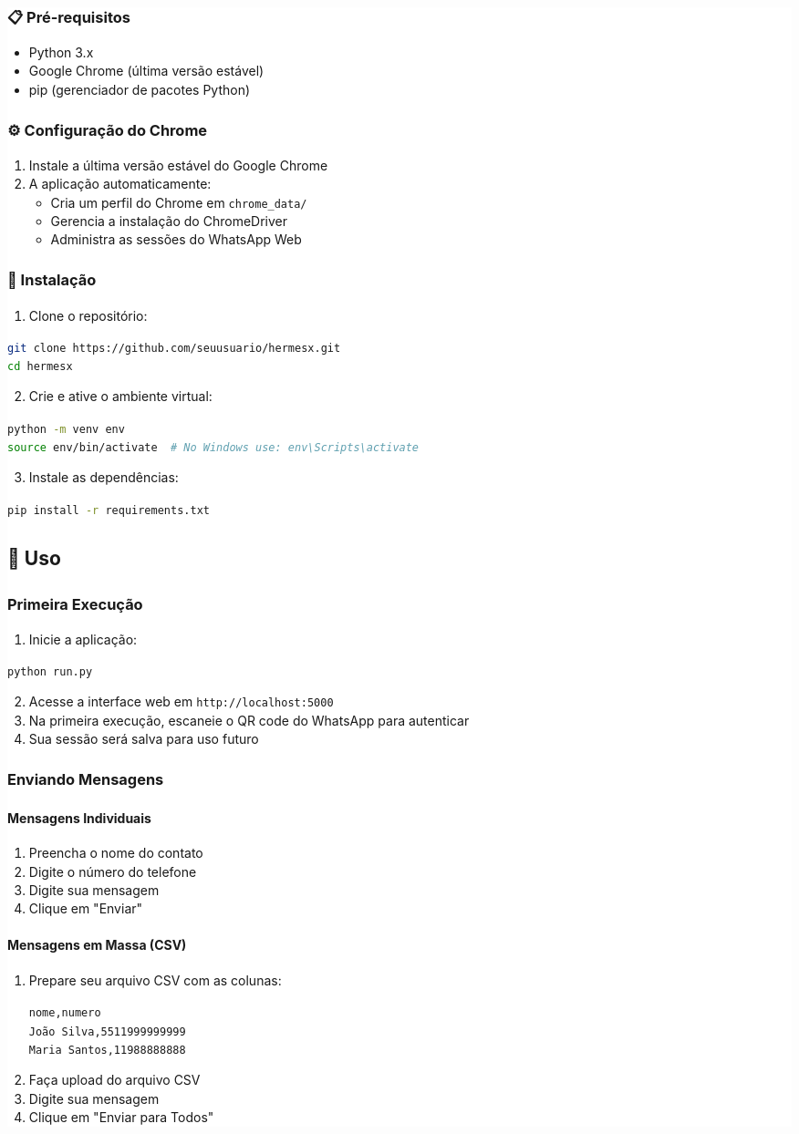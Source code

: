 ### 📋 Pré-requisitos
- Python 3.x
- Google Chrome (última versão estável)
- pip (gerenciador de pacotes Python)

### ⚙️ Configuração do Chrome
1. Instale a última versão estável do Google Chrome
2. A aplicação automaticamente:
   - Cria um perfil do Chrome em `chrome_data/`
   - Gerencia a instalação do ChromeDriver
   - Administra as sessões do WhatsApp Web

### 🔧 Instalação
1. Clone o repositório:
```bash
git clone https://github.com/seuusuario/hermesx.git
cd hermesx
```

2. Crie e ative o ambiente virtual:
```bash
python -m venv env
source env/bin/activate  # No Windows use: env\Scripts\activate
```

3. Instale as dependências:
```bash
pip install -r requirements.txt
```

## 📱 Uso

### Primeira Execução
1. Inicie a aplicação:
```bash
python run.py
```

2. Acesse a interface web em `http://localhost:5000`
3. Na primeira execução, escaneie o QR code do WhatsApp para autenticar
4. Sua sessão será salva para uso futuro

### Enviando Mensagens

#### Mensagens Individuais
1. Preencha o nome do contato
2. Digite o número do telefone
3. Digite sua mensagem
4. Clique em "Enviar"

#### Mensagens em Massa (CSV)
1. Prepare seu arquivo CSV com as colunas:
   ```csv
   nome,numero
   João Silva,5511999999999
   Maria Santos,11988888888
   ```
2. Faça upload do arquivo CSV
3. Digite sua mensagem
4. Clique em "Enviar para Todos"
